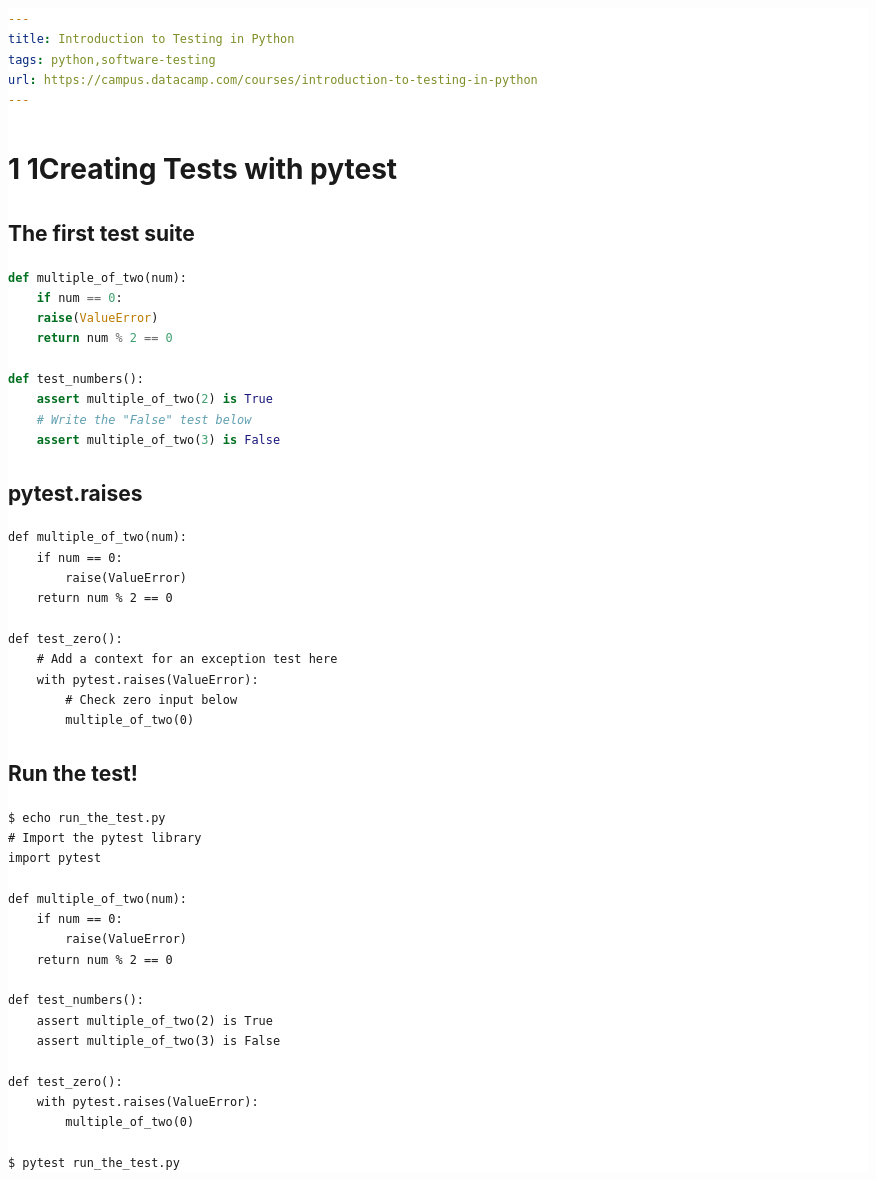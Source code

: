 ```yaml
---
title: Introduction to Testing in Python
tags: python,software-testing
url: https://campus.datacamp.com/courses/introduction-to-testing-in-python
---
```


# 1 1Creating Tests with pytest
## The first test suite
```python
def multiple_of_two(num):
    if num == 0:
    raise(ValueError)
    return num % 2 == 0

def test_numbers():
    assert multiple_of_two(2) is True
    # Write the "False" test below
    assert multiple_of_two(3) is False
```

## pytest.raises
```
def multiple_of_two(num):
    if num == 0:
        raise(ValueError)
    return num % 2 == 0

def test_zero():
    # Add a context for an exception test here
    with pytest.raises(ValueError):
        # Check zero input below
        multiple_of_two(0)
```

## Run the test!
```
$ echo run_the_test.py
# Import the pytest library
import pytest

def multiple_of_two(num):
    if num == 0:
        raise(ValueError)
    return num % 2 == 0

def test_numbers():
    assert multiple_of_two(2) is True
    assert multiple_of_two(3) is False

def test_zero():
    with pytest.raises(ValueError):
        multiple_of_two(0)

$ pytest run_the_test.py
```
